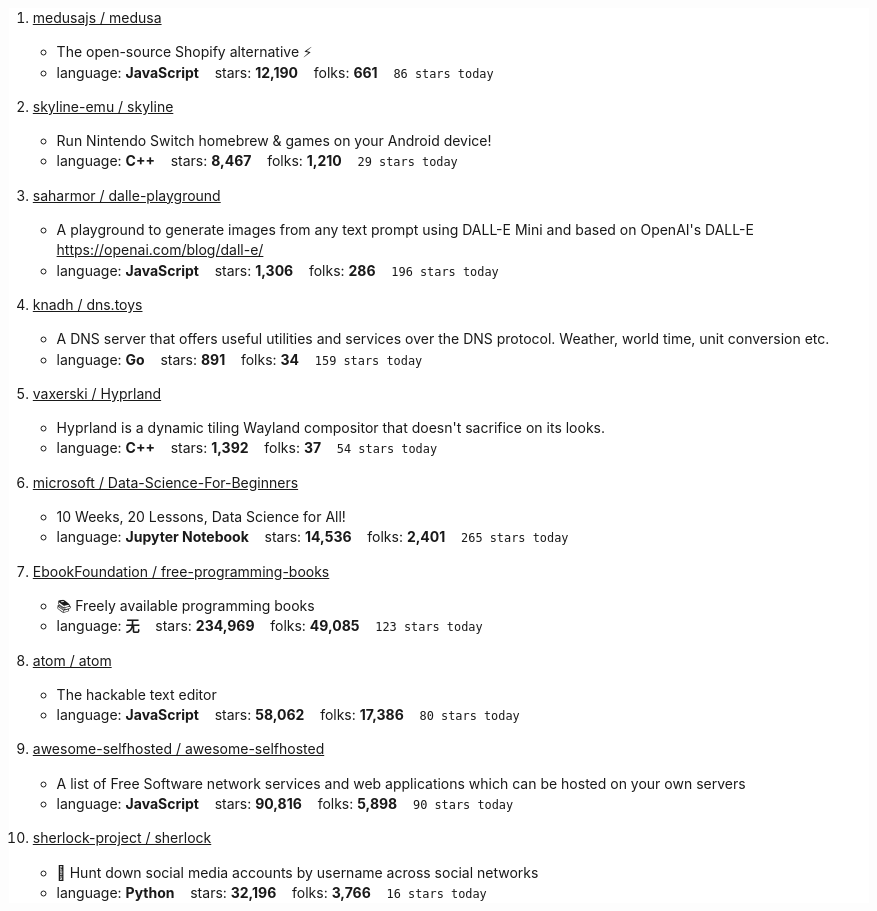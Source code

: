 1. [medusajs / medusa](https://github.com/medusajs/medusa)
    - The open-source Shopify alternative ⚡️
    - language: **JavaScript** &nbsp;&nbsp; stars: **12,190** &nbsp;&nbsp; folks: **661**  &nbsp;&nbsp; `86 stars today`

1. [skyline-emu / skyline](https://github.com/skyline-emu/skyline)
    - Run Nintendo Switch homebrew & games on your Android device!
    - language: **C++** &nbsp;&nbsp; stars: **8,467** &nbsp;&nbsp; folks: **1,210**  &nbsp;&nbsp; `29 stars today`

1. [saharmor / dalle-playground](https://github.com/saharmor/dalle-playground)
    - A playground to generate images from any text prompt using DALL-E Mini and based on OpenAI's DALL-E https://openai.com/blog/dall-e/
    - language: **JavaScript** &nbsp;&nbsp; stars: **1,306** &nbsp;&nbsp; folks: **286**  &nbsp;&nbsp; `196 stars today`

1. [knadh / dns.toys](https://github.com/knadh/dns.toys)
    - A DNS server that offers useful utilities and services over the DNS protocol. Weather, world time, unit conversion etc.
    - language: **Go** &nbsp;&nbsp; stars: **891** &nbsp;&nbsp; folks: **34**  &nbsp;&nbsp; `159 stars today`

1. [vaxerski / Hyprland](https://github.com/vaxerski/Hyprland)
    - Hyprland is a dynamic tiling Wayland compositor that doesn't sacrifice on its looks.
    - language: **C++** &nbsp;&nbsp; stars: **1,392** &nbsp;&nbsp; folks: **37**  &nbsp;&nbsp; `54 stars today`

1. [microsoft / Data-Science-For-Beginners](https://github.com/microsoft/Data-Science-For-Beginners)
    - 10 Weeks, 20 Lessons, Data Science for All!
    - language: **Jupyter Notebook** &nbsp;&nbsp; stars: **14,536** &nbsp;&nbsp; folks: **2,401**  &nbsp;&nbsp; `265 stars today`

1. [EbookFoundation / free-programming-books](https://github.com/EbookFoundation/free-programming-books)
    - 📚 Freely available programming books
    - language: **无** &nbsp;&nbsp; stars: **234,969** &nbsp;&nbsp; folks: **49,085**  &nbsp;&nbsp; `123 stars today`

1. [atom / atom](https://github.com/atom/atom)
    - The hackable text editor
    - language: **JavaScript** &nbsp;&nbsp; stars: **58,062** &nbsp;&nbsp; folks: **17,386**  &nbsp;&nbsp; `80 stars today`

1. [awesome-selfhosted / awesome-selfhosted](https://github.com/awesome-selfhosted/awesome-selfhosted)
    - A list of Free Software network services and web applications which can be hosted on your own servers
    - language: **JavaScript** &nbsp;&nbsp; stars: **90,816** &nbsp;&nbsp; folks: **5,898**  &nbsp;&nbsp; `90 stars today`

1. [sherlock-project / sherlock](https://github.com/sherlock-project/sherlock)
    - 🔎 Hunt down social media accounts by username across social networks
    - language: **Python** &nbsp;&nbsp; stars: **32,196** &nbsp;&nbsp; folks: **3,766**  &nbsp;&nbsp; `16 stars today`
